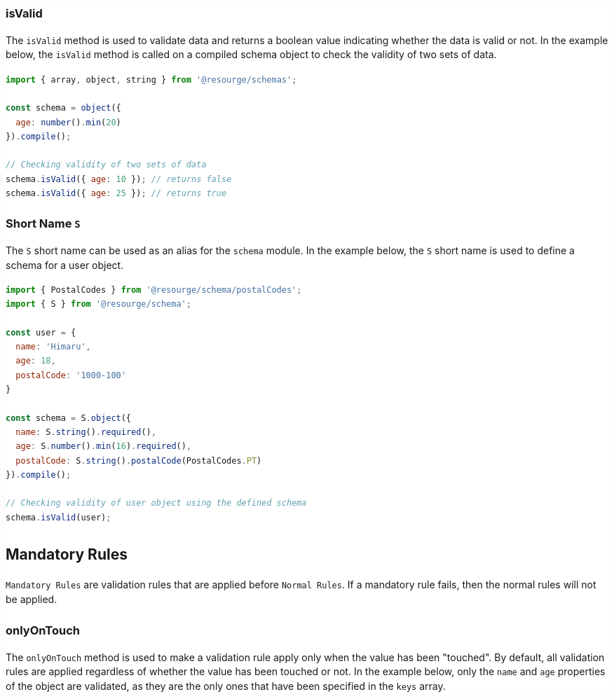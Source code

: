 ### isValid

The `isValid` method is used to validate data and returns a boolean value indicating whether the data is valid or not. In the example below, the `isValid` method is called on a compiled schema object to check the validity of two sets of data.

```javascript
import { array, object, string } from '@resourge/schemas';

const schema = object({
  age: number().min(20)
}).compile();

// Checking validity of two sets of data
schema.isValid({ age: 10 }); // returns false
schema.isValid({ age: 25 }); // returns true

```

### Short Name `S`

The `S` short name can be used as an alias for the `schema` module. In the example below, the `S` short name is used to define a schema for a user object.

```javascript
import { PostalCodes } from '@resourge/schema/postalCodes';
import { S } from '@resourge/schema';

const user = {
  name: 'Himaru',
  age: 18,
  postalCode: '1000-100'
}

const schema = S.object({
  name: S.string().required(),
  age: S.number().min(16).required(),
  postalCode: S.string().postalCode(PostalCodes.PT)
}).compile();

// Checking validity of user object using the defined schema
schema.isValid(user);

```

## Mandatory Rules

`Mandatory Rules` are validation rules that are applied before `Normal Rules`. If a mandatory rule fails, then the normal rules will not be applied.

### onlyOnTouch

The `onlyOnTouch` method is used to make a validation rule apply only when the value has been "touched". By default, all validation rules are applied regardless of whether the value has been touched or not. In the example below, only the `name` and `age` properties of the object are validated, as they are the only ones that have been specified in the `keys` array.
